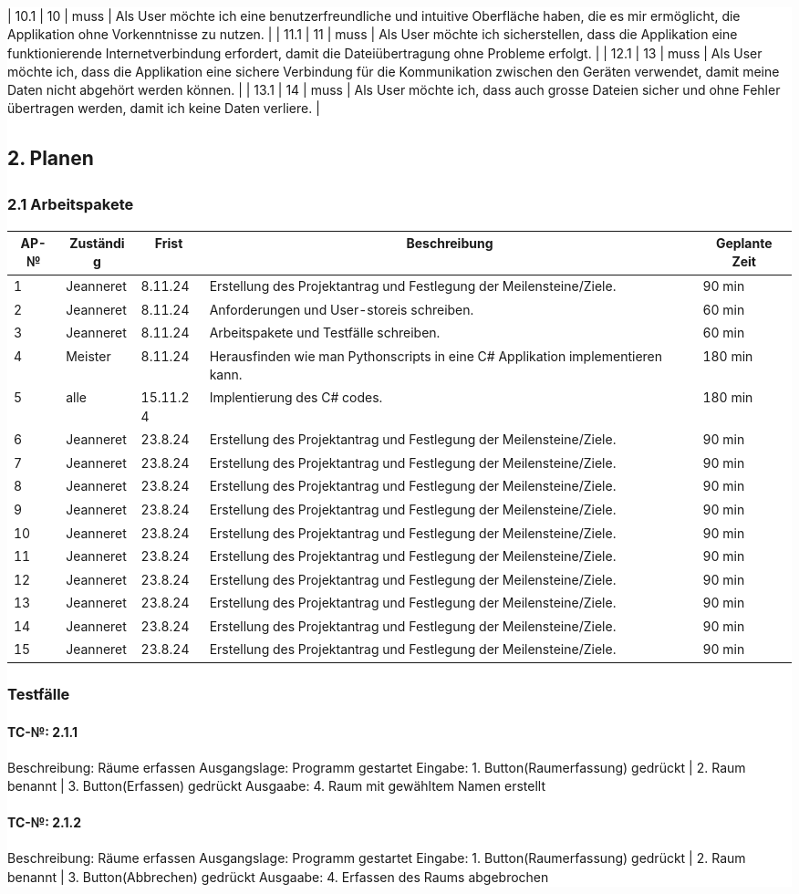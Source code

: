 | 10.1  | 10   | muss             | Als User möchte ich eine benutzerfreundliche und intuitive Oberfläche haben, die es mir ermöglicht, die Applikation ohne Vorkenntnisse zu nutzen. |
| 11.1  | 11   | muss             | Als User möchte ich sicherstellen, dass die Applikation eine funktionierende Internetverbindung erfordert, damit die Dateiübertragung ohne Probleme erfolgt. |
| 12.1  | 13   | muss             | Als User möchte ich, dass die Applikation eine sichere Verbindung für die Kommunikation zwischen den Geräten verwendet, damit meine Daten nicht abgehört werden können. |
| 13.1  | 14   | muss             | Als User möchte ich, dass auch grosse Dateien sicher und ohne Fehler übertragen werden, damit ich keine Daten verliere. |


## 2. Planen

### 2.1 Arbeitspakete

| AP-№  | Zuständig  | Frist       | Beschreibung                                                                | Geplante Zeit |
| ----- | ---------- | ----------- | --------------------------------------------------------------------------- | ------------- |
| 1     | Jeanneret  | 8.11.24     | Erstellung des Projektantrag und Festlegung der Meilensteine/Ziele.         | 90 min        |
| 2     | Jeanneret  | 8.11.24     | Anforderungen und User-storeis schreiben.                                   | 60 min        |
| 3     | Jeanneret  | 8.11.24     | Arbeitspakete und Testfälle schreiben.                                      | 60 min        |
| 4     | Meister    | 8.11.24     | Herausfinden wie man Pythonscripts in eine C# Applikation implementieren kann.| 180 min        |
| 5     | alle       | 15.11.24    | Implentierung des C# codes.                                                 | 180 min       |
| 6     | Jeanneret  | 23.8.24     | Erstellung des Projektantrag und Festlegung der Meilensteine/Ziele.         | 90 min        |
| 7     | Jeanneret  | 23.8.24     | Erstellung des Projektantrag und Festlegung der Meilensteine/Ziele.         | 90 min        |
| 8     | Jeanneret  | 23.8.24     | Erstellung des Projektantrag und Festlegung der Meilensteine/Ziele.         | 90 min        |
| 9     | Jeanneret  | 23.8.24     | Erstellung des Projektantrag und Festlegung der Meilensteine/Ziele.         | 90 min        |
| 10    | Jeanneret  | 23.8.24     | Erstellung des Projektantrag und Festlegung der Meilensteine/Ziele.         | 90 min        |
| 11    | Jeanneret  | 23.8.24     | Erstellung des Projektantrag und Festlegung der Meilensteine/Ziele.         | 90 min        |
| 12    | Jeanneret  | 23.8.24     | Erstellung des Projektantrag und Festlegung der Meilensteine/Ziele.         | 90 min        |
| 13    | Jeanneret  | 23.8.24     | Erstellung des Projektantrag und Festlegung der Meilensteine/Ziele.         | 90 min        |
| 14    | Jeanneret  | 23.8.24     | Erstellung des Projektantrag und Festlegung der Meilensteine/Ziele.         | 90 min        |
| 15    | Jeanneret  | 23.8.24     | Erstellung des Projektantrag und Festlegung der Meilensteine/Ziele.         | 90 min        |


### Testfälle

#### TC-№: 2.1.1
Beschreibung: Räume erfassen
Ausgangslage: Programm gestartet
Eingabe: 1. Button(Raumerfassung) gedrückt | 2. Raum benannt | 3. Button(Erfassen) gedrückt
Ausgaabe: 4. Raum mit gewähltem Namen erstellt

#### TC-№: 2.1.2
Beschreibung: Räume erfassen
Ausgangslage: Programm gestartet
Eingabe: 1. Button(Raumerfassung) gedrückt | 2. Raum benannt | 3. Button(Abbrechen) gedrückt
Ausgaabe: 4. Erfassen des Raums abgebrochen
